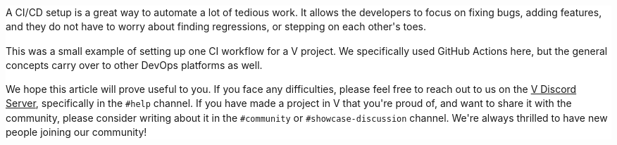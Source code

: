 A CI/CD setup is a great way to automate a lot of tedious work. It allows
the developers to focus on fixing bugs, adding features, and they do not
have to worry about finding regressions, or stepping on each other's toes.

This was a small example of setting up one CI workflow for a V project.
We specifically used GitHub Actions here, but the general concepts carry
over to other DevOps platforms as well.

We hope this article will prove useful to you. If you face any difficulties,
please feel free to reach out to us on the [V Discord Server](https://discord.gg/vlang),
specifically in the `#help` channel. If you have made a project in V that
you're proud of, and want to share it with the community, please consider
writing about it in the `#community` or `#showcase-discussion` channel. We're
always thrilled to have new people joining our community!
